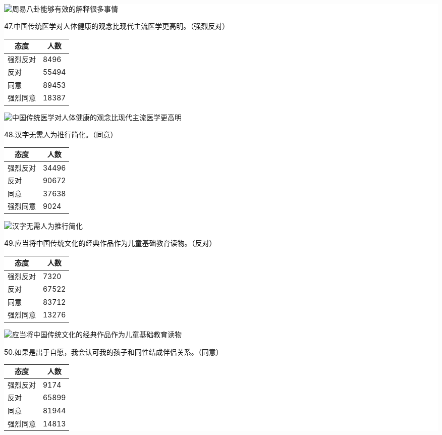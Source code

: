 ![周易八卦能够有效的解释很多事情](https://f.xavierskip.com:42049/i/0fb24746f9741e998efa8065b423f1896069e7cb4590adc0acb6bc0801893b37.png)

47.中国传统医学对人体健康的观念比现代主流医学更高明。（强烈反对）

|态度|人数|
|---|---|
|强烈反对|8496|
|反对|55494|
|同意|89453|
|强烈同意|18387|

![中国传统医学对人体健康的观念比现代主流医学更高明](https://f.xavierskip.com:42049/i/1e7eb2f25ba11473dc8200428fb16c2f36f9d2e85d5ca3c65e5f134561b9d09b.png)

48.汉字无需人为推行简化。（同意）

|态度|人数|
|---|---|
|强烈反对|34496|
|反对|90672|
|同意|37638|
|强烈同意|9024|

![汉字无需人为推行简化](https://f.xavierskip.com:42049/i/27d422d2a67a9310c6a348a8a200bdd2cf945a8a7dd690e6c712fe1cb58e6c73.png)

49.应当将中国传统文化的经典作品作为儿童基础教育读物。（反对）

|态度|人数|
|---|---|
|强烈反对|7320|
|反对|67522|
|同意|83712|
|强烈同意|13276|

![应当将中国传统文化的经典作品作为儿童基础教育读物](https://f.xavierskip.com:42049/i/0e45e9964033a5778370d1d14f74e2433237304a349b752ee4770f4427a4fef5.png)

50.如果是出于自愿，我会认可我的孩子和同性结成伴侣关系。（同意）

|态度|人数|
|---|---|
|强烈反对|9174|
|反对|65899|
|同意|81944|
|强烈同意|14813|
